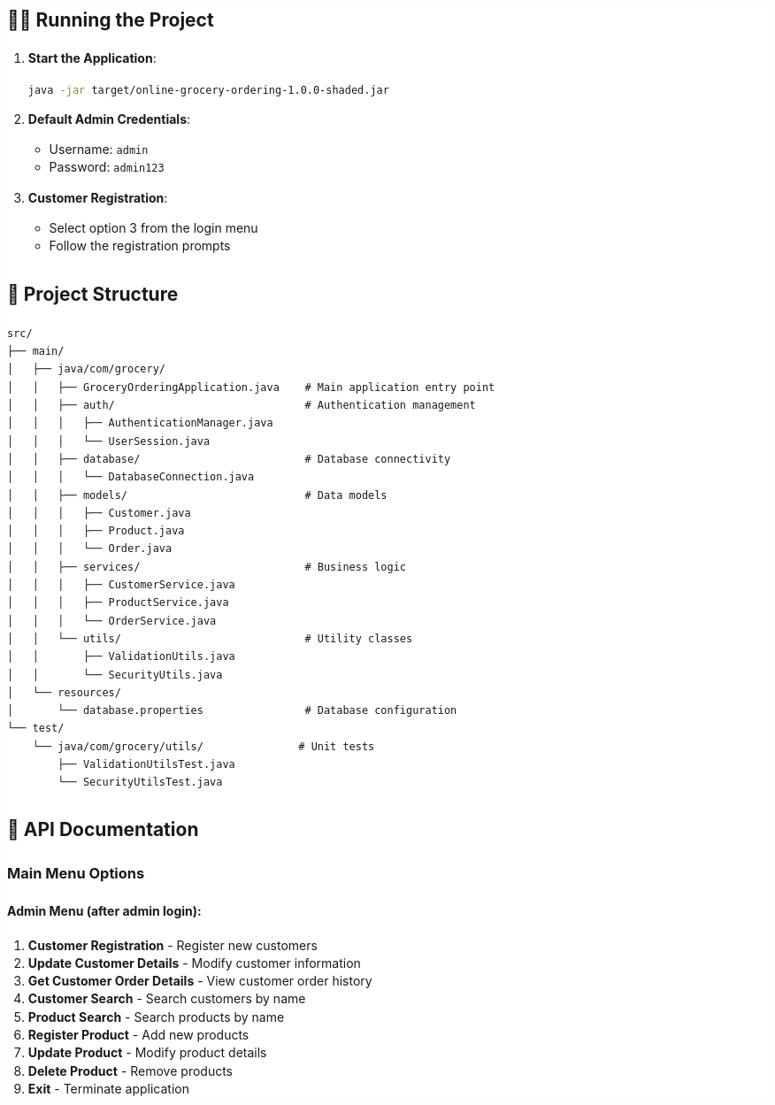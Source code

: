 ## 🏃‍♂️ Running the Project

1. **Start the Application**:
   ```bash
   java -jar target/online-grocery-ordering-1.0.0-shaded.jar
   ```

2. **Default Admin Credentials**:
   - Username: `admin`
   - Password: `admin123`

3. **Customer Registration**:
   - Select option 3 from the login menu
   - Follow the registration prompts

## 📁 Project Structure

```
src/
├── main/
│   ├── java/com/grocery/
│   │   ├── GroceryOrderingApplication.java    # Main application entry point
│   │   ├── auth/                              # Authentication management
│   │   │   ├── AuthenticationManager.java
│   │   │   └── UserSession.java
│   │   ├── database/                          # Database connectivity
│   │   │   └── DatabaseConnection.java
│   │   ├── models/                            # Data models
│   │   │   ├── Customer.java
│   │   │   ├── Product.java
│   │   │   └── Order.java
│   │   ├── services/                          # Business logic
│   │   │   ├── CustomerService.java
│   │   │   ├── ProductService.java
│   │   │   └── OrderService.java
│   │   └── utils/                             # Utility classes
│   │       ├── ValidationUtils.java
│   │       └── SecurityUtils.java
│   └── resources/
│       └── database.properties                # Database configuration
└── test/
    └── java/com/grocery/utils/               # Unit tests
        ├── ValidationUtilsTest.java
        └── SecurityUtilsTest.java
```

## 🧪 API Documentation

### Main Menu Options

#### Admin Menu (after admin login):
1. **Customer Registration** - Register new customers
2. **Update Customer Details** - Modify customer information
3. **Get Customer Order Details** - View customer order history
4. **Customer Search** - Search customers by name
5. **Product Search** - Search products by name
6. **Register Product** - Add new products
7. **Update Product** - Modify product details
8. **Delete Product** - Remove products
9. **Exit** - Terminate application
